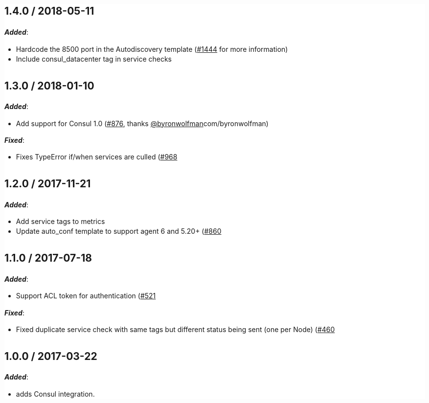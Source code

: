 ## 1.4.0 / 2018-05-11

***Added***:

* Hardcode the 8500 port in the Autodiscovery template ([#1444](https://github.com/KhulnaSoft/integrations-core/pull/1444) for more information)
* Include consul_datacenter tag in service checks

## 1.3.0 / 2018-01-10

***Added***:

* Add support for Consul 1.0 ([#876](https://github.com/KhulnaSoft/integrations-core/pull/876), thanks [@byronwolfman](https://github)com/byronwolfman)

***Fixed***:

* Fixes TypeError if/when services are culled ([#968](https://github.com/KhulnaSoft/integrations-core/pull/968)

## 1.2.0 / 2017-11-21

***Added***:

* Add service tags to metrics
* Update auto_conf template to support agent 6 and 5.20+ ([#860](https://github.com/KhulnaSoft/integrations-core/issues/860)

## 1.1.0 / 2017-07-18

***Added***:

* Support ACL token for authentication ([#521](https://github.com/KhulnaSoft/integrations-core/issues/521)

***Fixed***:

* Fixed duplicate service check with same tags but different status being sent (one per Node) ([#460](https://github.com/KhulnaSoft/integrations-core/issues/460)

## 1.0.0 / 2017-03-22

***Added***:

* adds Consul integration.
